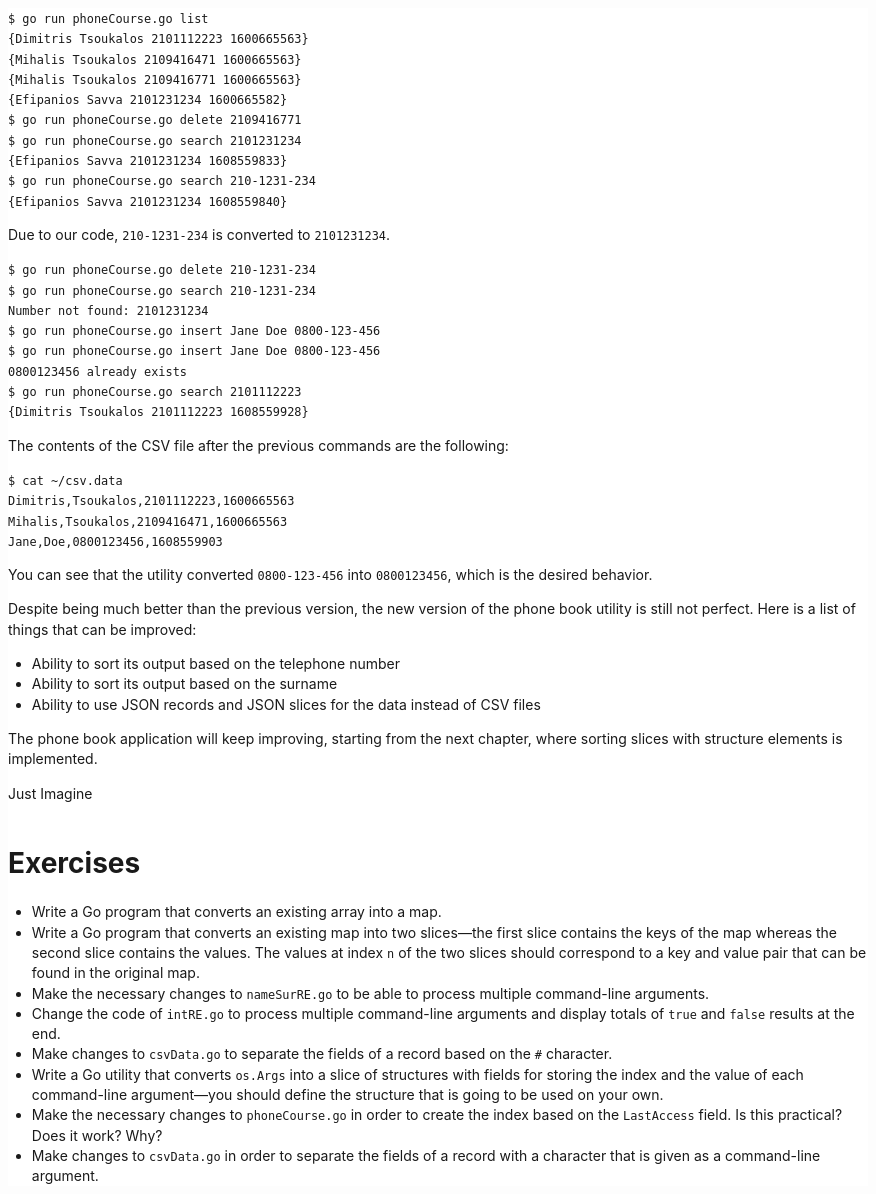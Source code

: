 ```markup
$ go run phoneCourse.go list
{Dimitris Tsoukalos 2101112223 1600665563}
{Mihalis Tsoukalos 2109416471 1600665563}
{Mihalis Tsoukalos 2109416771 1600665563}
{Efipanios Savva 2101231234 1600665582}
$ go run phoneCourse.go delete 2109416771
$ go run phoneCourse.go search 2101231234
{Efipanios Savva 2101231234 1608559833}
$ go run phoneCourse.go search 210-1231-234
{Efipanios Savva 2101231234 1608559840}
```

Due to our code, `210-1231-234` is converted to `2101231234`.

```markup
$ go run phoneCourse.go delete 210-1231-234
$ go run phoneCourse.go search 210-1231-234
Number not found: 2101231234
$ go run phoneCourse.go insert Jane Doe 0800-123-456
$ go run phoneCourse.go insert Jane Doe 0800-123-456
0800123456 already exists
$ go run phoneCourse.go search 2101112223 
{Dimitris Tsoukalos 2101112223 1608559928}
```

The contents of the CSV file after the previous commands are the following:

```markup
$ cat ~/csv.data 
Dimitris,Tsoukalos,2101112223,1600665563
Mihalis,Tsoukalos,2109416471,1600665563
Jane,Doe,0800123456,1608559903
```

You can see that the utility converted `0800-123-456` into `0800123456`, which is the desired behavior.

Despite being much better than the previous version, the new version of the phone book utility is still not perfect. Here is a list of things that can be improved:

-   Ability to sort its output based on the telephone number
-   Ability to sort its output based on the surname
-   Ability to use JSON records and JSON slices for the data instead of CSV files

The phone book application will keep improving, starting from the next chapter, where sorting slices with structure elements is implemented.

Just Imagine

# Exercises

-   Write a Go program that converts an existing array into a map.
-   Write a Go program that converts an existing map into two slices—the first slice contains the keys of the map whereas the second slice contains the values. The values at index `n` of the two slices should correspond to a key and value pair that can be found in the original map.
-   Make the necessary changes to `nameSurRE.go` to be able to process multiple command-line arguments.
-   Change the code of `intRE.go` to process multiple command-line arguments and display totals of `true` and `false` results at the end.
-   Make changes to `csvData.go` to separate the fields of a record based on the `#` character.
-   Write a Go utility that converts `os.Args` into a slice of structures with fields for storing the index and the value of each command-line argument—you should define the structure that is going to be used on your own.
-   Make the necessary changes to `phoneCourse.go` in order to create the index based on the `LastAccess` field. Is this practical? Does it work? Why?
-   Make changes to `csvData.go` in order to separate the fields of a record with a character that is given as a command-line argument.
